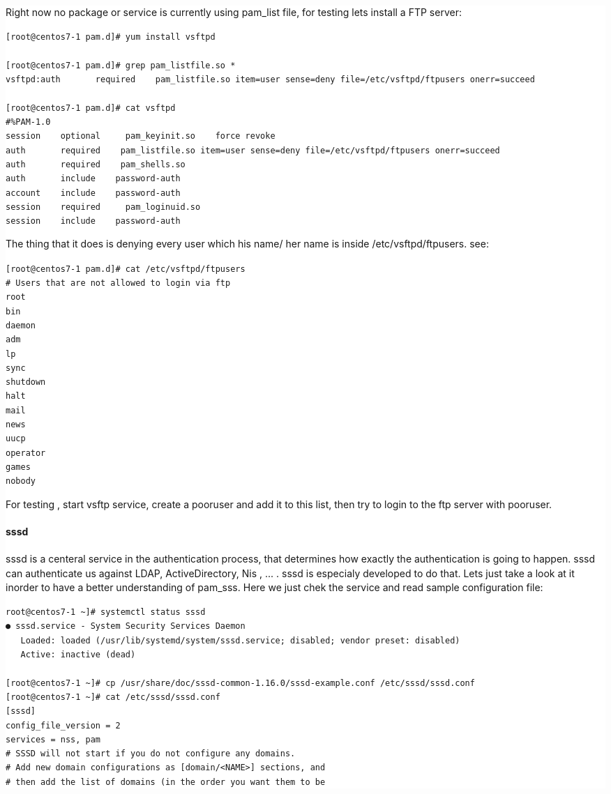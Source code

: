 Right now no package or service is currently using pam\_list file, for testing lets install a FTP server:

```
[root@centos7-1 pam.d]# yum install vsftpd

[root@centos7-1 pam.d]# grep pam_listfile.so *
vsftpd:auth       required    pam_listfile.so item=user sense=deny file=/etc/vsftpd/ftpusers onerr=succeed

[root@centos7-1 pam.d]# cat vsftpd 
#%PAM-1.0
session    optional     pam_keyinit.so    force revoke
auth       required    pam_listfile.so item=user sense=deny file=/etc/vsftpd/ftpusers onerr=succeed
auth       required    pam_shells.so
auth       include    password-auth
account    include    password-auth
session    required     pam_loginuid.so
session    include    password-auth
```

The thing that it does is denying every user which his name/ her name is inside /etc/vsftpd/ftpusers. see:

```
[root@centos7-1 pam.d]# cat /etc/vsftpd/ftpusers 
# Users that are not allowed to login via ftp
root
bin
daemon
adm
lp
sync
shutdown
halt
mail
news
uucp
operator
games
nobody
```

For testing , start vsftp service, create a pooruser and add it to this list, then try to login to the ftp server with pooruser.

#### sssd

sssd is a centeral service in the authentication process, that determines how exactly the authentication is going to happen. sssd can authenticate us against LDAP, ActiveDirectory, Nis , ... . sssd is especialy developed to do that. Lets just take a look at it inorder to have a better understanding of pam\_sss. Here we just chek the service and read sample configuration file:

```
root@centos7-1 ~]# systemctl status sssd
● sssd.service - System Security Services Daemon
   Loaded: loaded (/usr/lib/systemd/system/sssd.service; disabled; vendor preset: disabled)
   Active: inactive (dead)

[root@centos7-1 ~]# cp /usr/share/doc/sssd-common-1.16.0/sssd-example.conf /etc/sssd/sssd.conf
[root@centos7-1 ~]# cat /etc/sssd/sssd.conf 
[sssd]
config_file_version = 2
services = nss, pam
# SSSD will not start if you do not configure any domains.
# Add new domain configurations as [domain/<NAME>] sections, and
# then add the list of domains (in the order you want them to be
```